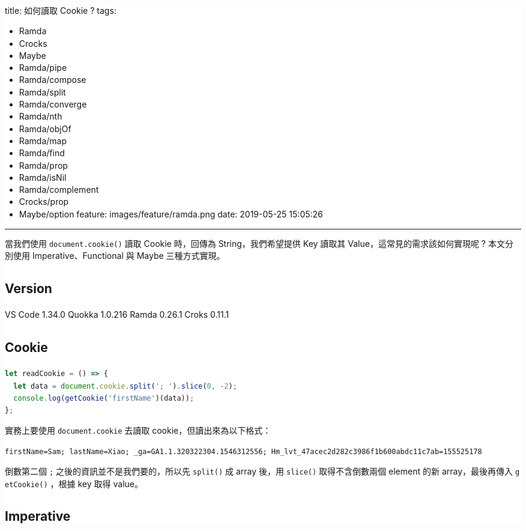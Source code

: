 title: 如何讀取 Cookie ?
tags:
  - Ramda
  - Crocks
  - Maybe
  - Ramda/pipe
  - Ramda/compose
  - Ramda/split
  - Ramda/converge
  - Ramda/nth
  - Ramda/objOf
  - Ramda/map
  - Ramda/find
  - Ramda/prop
  - Ramda/isNil
  - Ramda/complement
  - Crocks/prop
  - Maybe/option
feature: images/feature/ramda.png
date: 2019-05-25 15:05:26
---
當我們使用 `document.cookie()` 讀取 Cookie 時，回傳為 String，我們希望提供 Key 讀取其 Value，這常見的需求該如何實現呢 ? 本文分別使用 Imperative、Functional 與 Maybe 三種方式實現。



## Version

VS Code 1.34.0
Quokka 1.0.216
Ramda 0.26.1
Croks 0.11.1

## Cookie

```javascript
let readCookie = () => {
  let data = document.cookie.split('; ').slice(0, -2);
  console.log(getCookie('firstName')(data));
};
```

實務上要使用 `document.cookie` 去讀取 cookie，但讀出來為以下格式：

```shell
firstName=Sam; lastName=Xiao; _ga=GA1.1.320322304.1546312556; Hm_lvt_47acec2d282c3986f1b600abdc11c7ab=155525178
```

倒數第二個 `;` 之後的資訊並不是我們要的，所以先 `split()` 成 array 後，用 `slice()` 取得不含倒數兩個 element 的新 array，最後再傳入 `getCookie()` ，根據 key 取得 value。

## Imperative
